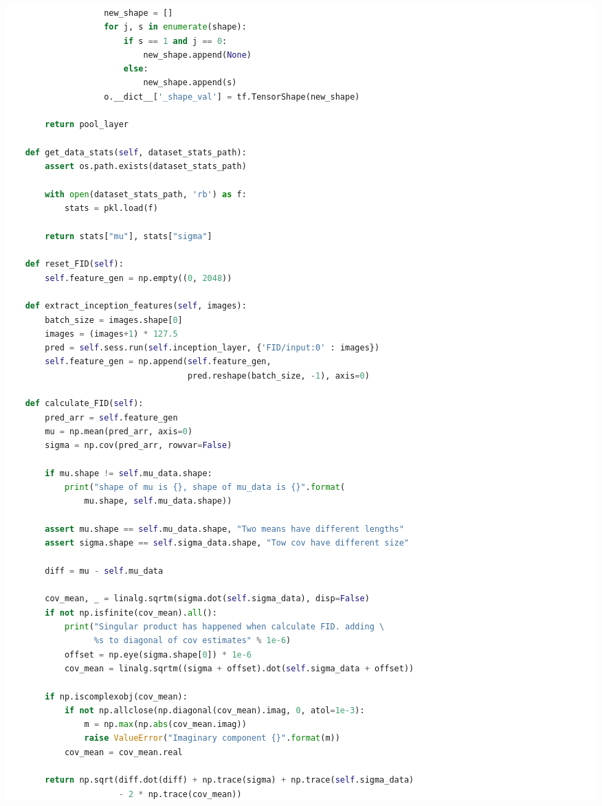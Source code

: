 ```python
                    new_shape = []
                    for j, s in enumerate(shape):
                        if s == 1 and j == 0:
                            new_shape.append(None)
                        else:
                            new_shape.append(s)
                    o.__dict__['_shape_val'] = tf.TensorShape(new_shape)
        
        return pool_layer
    
    def get_data_stats(self, dataset_stats_path):
        assert os.path.exists(dataset_stats_path)
        
        with open(dataset_stats_path, 'rb') as f:
            stats = pkl.load(f)
        
        return stats["mu"], stats["sigma"]
    
    def reset_FID(self):
        self.feature_gen = np.empty((0, 2048))
    
    def extract_inception_features(self, images):
        batch_size = images.shape[0]
        images = (images+1) * 127.5
        pred = self.sess.run(self.inception_layer, {'FID/input:0' : images})
        self.feature_gen = np.append(self.feature_gen,
                                     pred.reshape(batch_size, -1), axis=0)
    
    def calculate_FID(self):
        pred_arr = self.feature_gen
        mu = np.mean(pred_arr, axis=0)
        sigma = np.cov(pred_arr, rowvar=False)
        
        if mu.shape != self.mu_data.shape:
            print("shape of mu is {}, shape of mu_data is {}".format(
                mu.shape, self.mu_data.shape))
        
        assert mu.shape == self.mu_data.shape, "Two means have different lengths"
        assert sigma.shape == self.sigma_data.shape, "Tow cov have different size"

        diff = mu - self.mu_data

        cov_mean, _ = linalg.sqrtm(sigma.dot(self.sigma_data), disp=False)
        if not np.isfinite(cov_mean).all():
            print("Singular product has happened when calculate FID. adding \
                  %s to diagonal of cov estimates" % 1e-6)
            offset = np.eye(sigma.shape[0]) * 1e-6
            cov_mean = linalg.sqrtm((sigma + offset).dot(self.sigma_data + offset))
            
        if np.iscomplexobj(cov_mean):
            if not np.allclose(np.diagonal(cov_mean).imag, 0, atol=1e-3):
                m = np.max(np.abs(cov_mean.imag))
                raise ValueError("Imaginary component {}".format(m))
            cov_mean = cov_mean.real

        return np.sqrt(diff.dot(diff) + np.trace(sigma) + np.trace(self.sigma_data) 
                       - 2 * np.trace(cov_mean))
```
